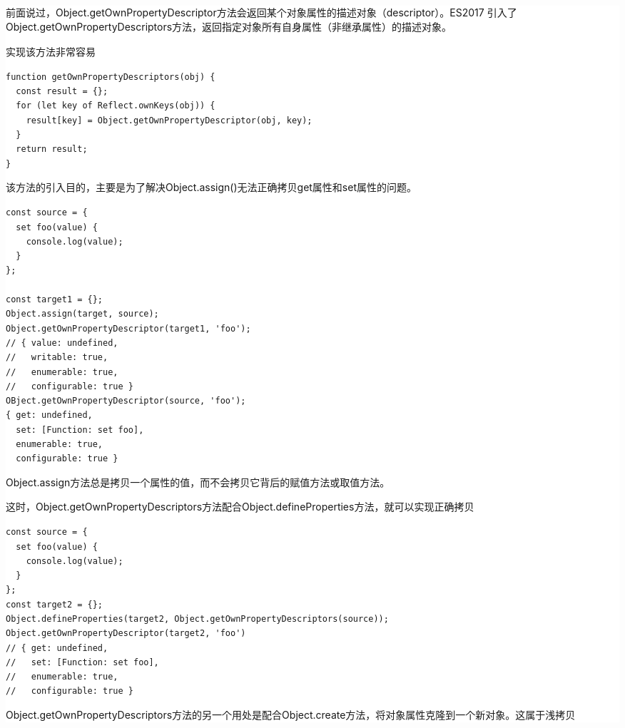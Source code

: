 前面说过，Object.getOwnPropertyDescriptor方法会返回某个对象属性的描述对象（descriptor）。ES2017 引入了Object.getOwnPropertyDescriptors方法，返回指定对象所有自身属性（非继承属性）的描述对象。

实现该方法非常容易

```
function getOwnPropertyDescriptors(obj) {
  const result = {};
  for (let key of Reflect.ownKeys(obj)) {
    result[key] = Object.getOwnPropertyDescriptor(obj, key);
  }
  return result;
}
```

该方法的引入目的，主要是为了解决Object.assign()无法正确拷贝get属性和set属性的问题。

```
const source = {
  set foo(value) {
    console.log(value);
  }
};

const target1 = {};
Object.assign(target, source);
Object.getOwnPropertyDescriptor(target1, 'foo');
// { value: undefined,
//   writable: true,
//   enumerable: true,
//   configurable: true }
OBject.getOwnPropertyDescriptor(source, 'foo');
{ get: undefined,
  set: [Function: set foo],
  enumerable: true,
  configurable: true }
```

Object.assign方法总是拷贝一个属性的值，而不会拷贝它背后的赋值方法或取值方法。

这时，Object.getOwnPropertyDescriptors方法配合Object.defineProperties方法，就可以实现正确拷贝

```
const source = {
  set foo(value) {
    console.log(value);
  }
};
const target2 = {};
Object.defineProperties(target2, Object.getOwnPropertyDescriptors(source));
Object.getOwnPropertyDescriptor(target2, 'foo')
// { get: undefined,
//   set: [Function: set foo],
//   enumerable: true,
//   configurable: true }
```

Object.getOwnPropertyDescriptors方法的另一个用处是配合Object.create方法，将对象属性克隆到一个新对象。这属于浅拷贝


  [propKey]: true,
  ['a' + 'bc']: 123